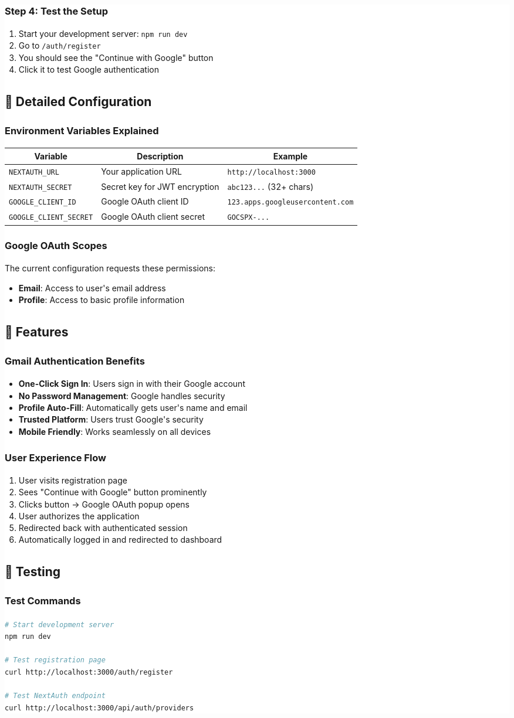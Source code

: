 ### Step 4: Test the Setup
1. Start your development server: `npm run dev`
2. Go to `/auth/register`
3. You should see the "Continue with Google" button
4. Click it to test Google authentication

## 🔧 Detailed Configuration

### Environment Variables Explained

| Variable | Description | Example |
|----------|-------------|---------|
| `NEXTAUTH_URL` | Your application URL | `http://localhost:3000` |
| `NEXTAUTH_SECRET` | Secret key for JWT encryption | `abc123...` (32+ chars) |
| `GOOGLE_CLIENT_ID` | Google OAuth client ID | `123.apps.googleusercontent.com` |
| `GOOGLE_CLIENT_SECRET` | Google OAuth client secret | `GOCSPX-...` |

### Google OAuth Scopes
The current configuration requests these permissions:
- **Email**: Access to user's email address
- **Profile**: Access to basic profile information

## 🎯 Features

### **Gmail Authentication Benefits**
- **One-Click Sign In**: Users sign in with their Google account
- **No Password Management**: Google handles security
- **Profile Auto-Fill**: Automatically gets user's name and email
- **Trusted Platform**: Users trust Google's security
- **Mobile Friendly**: Works seamlessly on all devices

### **User Experience Flow**
1. User visits registration page
2. Sees "Continue with Google" button prominently
3. Clicks button → Google OAuth popup opens
4. User authorizes the application
5. Redirected back with authenticated session
6. Automatically logged in and redirected to dashboard

## 🧪 Testing

### **Test Commands**
```bash
# Start development server
npm run dev

# Test registration page
curl http://localhost:3000/auth/register

# Test NextAuth endpoint
curl http://localhost:3000/api/auth/providers
```
